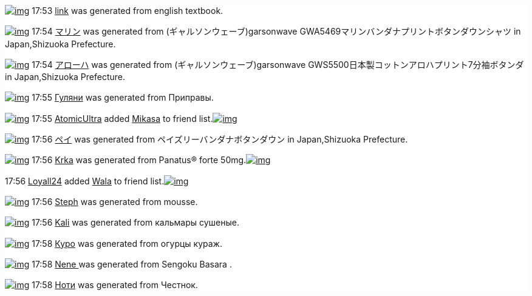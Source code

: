 [![img](http://kacdn02.appspot.com/5262140780838912/3e9c.jpg)](http://www.barcodekanojo.com/kanojo/2890020/link) 17:53 [link](http://www.barcodekanojo.com/kanojo/2890020/link) was generated from english textbook.

[![img](http://kacdn02.appspot.com/5262140780838912/3e9c.jpg)](http://www.barcodekanojo.com/kanojo/2890021/%E3%83%9E%E3%83%AA%E3%83%B3) 17:54 [マリン](http://www.barcodekanojo.com/kanojo/2890021/%E3%83%9E%E3%83%AA%E3%83%B3) was generated from (ギャルソンウェーブ)garsonwave GWA5469マリンバンダナプリントボタンダウンシャツ  in Japan,Shizuoka Prefecture.

[![img](http://kacdn02.appspot.com/5262140780838912/3e9c.jpg)](http://www.barcodekanojo.com/kanojo/2890022/%E3%82%A2%E3%83%AD%E3%83%BC%E3%83%8F) 17:54 [アローハ](http://www.barcodekanojo.com/kanojo/2890022/%E3%82%A2%E3%83%AD%E3%83%BC%E3%83%8F) was generated from (ギャルソンウェーブ)garsonwave GWS5500日本製コットンアロハプリント7分袖ボタンダ in Japan,Shizuoka Prefecture.

[![img](http://kacdn02.appspot.com/5262140780838912/3e9c.jpg)](http://www.barcodekanojo.com/kanojo/2890023/%D0%93%D1%83%D0%BB%D1%8F%D0%BD%D0%B8) 17:55 [Гуляни](http://www.barcodekanojo.com/kanojo/2890023/%D0%93%D1%83%D0%BB%D1%8F%D0%BD%D0%B8) was generated from Приправы.

[![img](http://kacdn02.appspot.com/5262140780838912/3e9c.jpg)](http://www.barcodekanojo.com/user/450896/AtomicUltra) 17:55 [AtomicUltra](http://www.barcodekanojo.com/user/450896/AtomicUltra) added [Mikasa](http://www.barcodekanojo.com/kanojo/2890001/Mikasa) to friend list.[![img](http://kacdn02.appspot.com/5262140780838912/3e9c.jpg)](http://www.barcodekanojo.com/kanojo/2890001/Mikasa)

[![img](http://kacdn02.appspot.com/5262140780838912/3e9c.jpg)](http://www.barcodekanojo.com/kanojo/2890024/%E3%83%9A%E3%82%A4) 17:56 [ペイ](http://www.barcodekanojo.com/kanojo/2890024/%E3%83%9A%E3%82%A4) was generated from ペイズリーバンダナボタンダウン in Japan,Shizuoka Prefecture.

[![img](http://kacdn02.appspot.com/5262140780838912/3e9c.jpg)](http://www.barcodekanojo.com/kanojo/2890025/Krka) 17:56 [Krka](http://www.barcodekanojo.com/kanojo/2890025/Krka) was generated from Panatus® forte 50mg.[![img](http://kacdn02.appspot.com/5262140780838912/3e9c.jpg)](http://www.barcodekanojo.com/product_images/barcode/5512846/1397638527/50x50xPanatus,PC2,PAE,P20forte,P2050mg.jpg,qw=88,ah=88.pagespeed.ic.g3wmA-9BC1.jpg)

17:56 [Loyall24](http://www.barcodekanojo.com/user/429205/Loyall24) added [Wala](http://www.barcodekanojo.com/kanojo/2671475/Wala) to friend list.[![img](http://kacdn02.appspot.com/5262140780838912/3e9c.jpg)](http://www.barcodekanojo.com/kanojo/2671475/Wala)

[![img](http://kacdn02.appspot.com/5262140780838912/3e9c.jpg)](http://www.barcodekanojo.com/kanojo/2890026/Steph) 17:56 [Steph](http://www.barcodekanojo.com/kanojo/2890026/Steph) was generated from mousse.

[![img](http://kacdn02.appspot.com/5262140780838912/3e9c.jpg)](http://www.barcodekanojo.com/kanojo/2890027/Kali) 17:56 [Kali](http://www.barcodekanojo.com/kanojo/2890027/Kali) was generated from кальмары сушеные.

[![img](http://kacdn02.appspot.com/5262140780838912/3e9c.jpg)](http://www.barcodekanojo.com/kanojo/2890028/%D0%9A%D1%83%D1%80%D0%BE) 17:58 [Куро](http://www.barcodekanojo.com/kanojo/2890028/%D0%9A%D1%83%D1%80%D0%BE) was generated from огурцы кураж.

[![img](http://kacdn02.appspot.com/5262140780838912/3e9c.jpg)](http://www.barcodekanojo.com/kanojo/2890029/Nene%20) 17:58 [Nene ](http://www.barcodekanojo.com/kanojo/2890029/Nene%20) was generated from Sengoku Basara .

[![img](http://kacdn02.appspot.com/5262140780838912/3e9c.jpg)](http://www.barcodekanojo.com/kanojo/2890030/%D0%9D%D0%BE%D1%82%D0%B8) 17:58 [Ноти](http://www.barcodekanojo.com/kanojo/2890030/%D0%9D%D0%BE%D1%82%D0%B8) was generated from Честнок.
